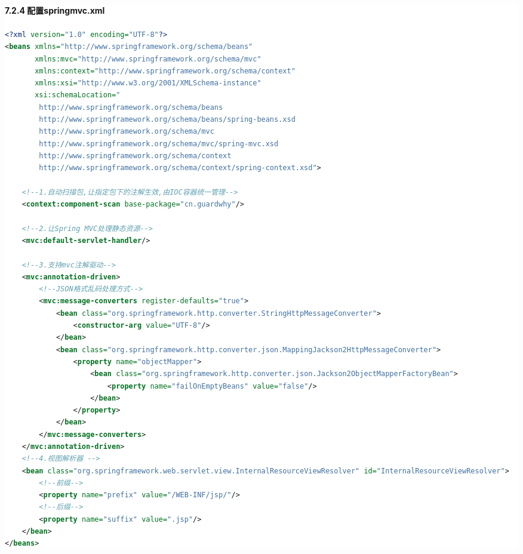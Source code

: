 ```xml
```

#### 7.2.4 配置springmvc.xml

```xml
<?xml version="1.0" encoding="UTF-8"?>
<beans xmlns="http://www.springframework.org/schema/beans"
       xmlns:mvc="http://www.springframework.org/schema/mvc"
       xmlns:context="http://www.springframework.org/schema/context"
       xmlns:xsi="http://www.w3.org/2001/XMLSchema-instance"
       xsi:schemaLocation="
        http://www.springframework.org/schema/beans
        http://www.springframework.org/schema/beans/spring-beans.xsd
        http://www.springframework.org/schema/mvc
        http://www.springframework.org/schema/mvc/spring-mvc.xsd
        http://www.springframework.org/schema/context
        http://www.springframework.org/schema/context/spring-context.xsd">

    <!--1.自动扫描包,让指定包下的注解生效,由IOC容器统一管理-->
    <context:component-scan base-package="cn.guardwhy"/>

    <!--2.让Spring MVC处理静态资源-->
    <mvc:default-servlet-handler/>

    <!--3.支持mvc注解驱动-->
    <mvc:annotation-driven>
        <!--JSON格式乱码处理方式-->
        <mvc:message-converters register-defaults="true">
            <bean class="org.springframework.http.converter.StringHttpMessageConverter">
                <constructor-arg value="UTF-8"/>
            </bean>
            <bean class="org.springframework.http.converter.json.MappingJackson2HttpMessageConverter">
                <property name="objectMapper">
                    <bean class="org.springframework.http.converter.json.Jackson2ObjectMapperFactoryBean">
                        <property name="failOnEmptyBeans" value="false"/>
                    </bean>
                </property>
            </bean>
        </mvc:message-converters>
    </mvc:annotation-driven>
    <!--4.视图解析器 -->
    <bean class="org.springframework.web.servlet.view.InternalResourceViewResolver" id="InternalResourceViewResolver">
        <!--前缀-->
        <property name="prefix" value="/WEB-INF/jsp/"/>
        <!--后缀-->
        <property name="suffix" value=".jsp"/>
    </bean>
</beans>
```
